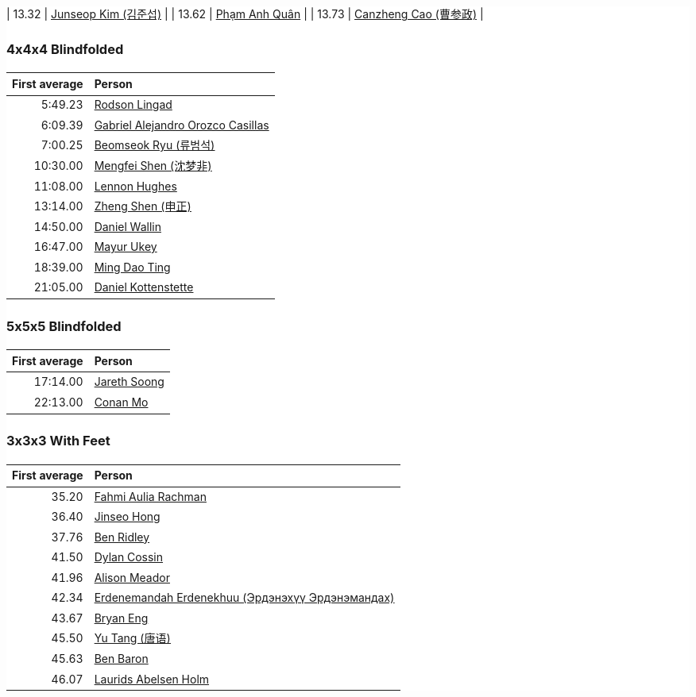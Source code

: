 | 13.32 | [Junseop Kim (김준섭)](https://www.worldcubeassociation.org/persons/2017KIMJ02) |
| 13.62 | [Phạm Anh Quân](https://www.worldcubeassociation.org/persons/2020QUAN01) |
| 13.73 | [Canzheng Cao (曹参政)](https://www.worldcubeassociation.org/persons/2017CAOC01) |

### 4x4x4 Blindfolded

| First average | Person |
| ---: | :--- |
| 5:49.23 | [Rodson Lingad](https://www.worldcubeassociation.org/persons/2011LING02) |
| 6:09.39 | [Gabriel Alejandro Orozco Casillas](https://www.worldcubeassociation.org/persons/2008CASI01) |
| 7:00.25 | [Beomseok Ryu (류범석)](https://www.worldcubeassociation.org/persons/2019RYUB01) |
| 10:30.00 | [Mengfei Shen (沈梦非)](https://www.worldcubeassociation.org/persons/2018SHEN07) |
| 11:08.00 | [Lennon Hughes](https://www.worldcubeassociation.org/persons/2017HUGH04) |
| 13:14.00 | [Zheng Shen (申正)](https://www.worldcubeassociation.org/persons/2017SHEN06) |
| 14:50.00 | [Daniel Wallin](https://www.worldcubeassociation.org/persons/2013WALL03) |
| 16:47.00 | [Mayur Ukey](https://www.worldcubeassociation.org/persons/2014UKEY01) |
| 18:39.00 | [Ming Dao Ting](https://www.worldcubeassociation.org/persons/2018TING05) |
| 21:05.00 | [Daniel Kottenstette](https://www.worldcubeassociation.org/persons/2012KOTT01) |

### 5x5x5 Blindfolded

| First average | Person |
| ---: | :--- |
| 17:14.00 | [Jareth Soong](https://www.worldcubeassociation.org/persons/2016SOON01) |
| 22:13.00 | [Conan Mo](https://www.worldcubeassociation.org/persons/2020MOCO01) |

### 3x3x3 With Feet

| First average | Person |
| ---: | :--- |
| 35.20 | [Fahmi Aulia Rachman](https://www.worldcubeassociation.org/persons/2016RACH01) |
| 36.40 | [Jinseo Hong](https://www.worldcubeassociation.org/persons/2017HONG17) |
| 37.76 | [Ben Ridley](https://www.worldcubeassociation.org/persons/2016RIDL01) |
| 41.50 | [Dylan Cossin](https://www.worldcubeassociation.org/persons/2016COSS01) |
| 41.96 | [Alison Meador](https://www.worldcubeassociation.org/persons/2017MEAD01) |
| 42.34 | [Erdenemandah Erdenekhuu (Эрдэнэхүү Эрдэнэмандах)](https://www.worldcubeassociation.org/persons/2013ERDE02) |
| 43.67 | [Bryan Eng](https://www.worldcubeassociation.org/persons/2017ENGB01) |
| 45.50 | [Yu Tang (唐语)](https://www.worldcubeassociation.org/persons/2017TANG35) |
| 45.63 | [Ben Baron](https://www.worldcubeassociation.org/persons/2016BARO04) |
| 46.07 | [Laurids Abelsen Holm](https://www.worldcubeassociation.org/persons/2016HOLM04) |

